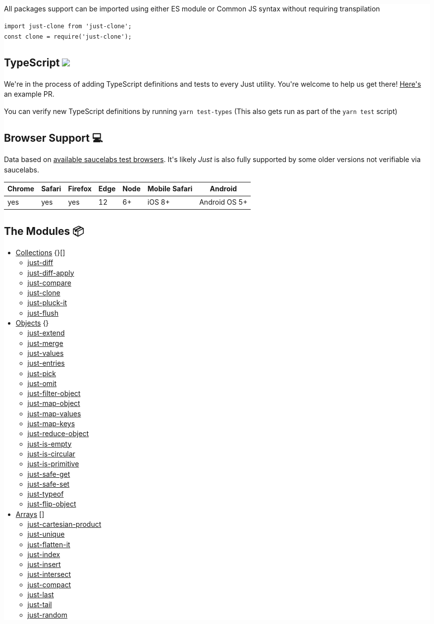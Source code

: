 All packages support can be imported using either ES module or Common JS syntax without requiring transpilation
```
import just-clone from 'just-clone';
const clone = require('just-clone');
```

## TypeScript <img src="images/ts.png" width="18"/>

We're in the process of adding TypeScript definitions and tests to every Just utility. You're welcome to help us get there!
[Here's](https://github.com/angus-c/just/pull/247/files) an example PR.

You can verify new TypeScript definitions by running `yarn test-types` (This also gets run as part of the `yarn test` script)

## Browser Support :computer:

Data based on [available saucelabs test browsers](https://github.com/angus-c/just/tree/sauce). It's likely _Just_ is also fully supported by some older versions not verifiable via saucelabs.

| Chrome | Safari | Firefox | Edge | Node | Mobile Safari | Android       |
| ------ | ------ | ------- | ---- | ---- | ------------- | ------------- |
| yes    | yes    | yes     | 12   | 6+   | iOS 8+        | Android OS 5+ |

## The Modules :package:

- [Collections](#collections) {}[]
  - [just-diff](#just-diff)
  - [just-diff-apply](#just-diff-apply)
  - [just-compare](#just-compare)
  - [just-clone](#just-clone)
  - [just-pluck-it](#just-pluck-it)
  - [just-flush](#just-flush)
- [Objects](#objects) {}
  - [just-extend](#just-extend)
  - [just-merge](#just-merge)
  - [just-values](#just-values)
  - [just-entries](#just-entries)
  - [just-pick](#just-pick)
  - [just-omit](#just-omit)
  - [just-filter-object](#just-filter-object)
  - [just-map-object](#just-map-object)
  - [just-map-values](#just-map-values)
  - [just-map-keys](#just-map-values)
  - [just-reduce-object](#just-reduce-object)
  - [just-is-empty](#just-is-empty)
  - [just-is-circular](#just-is-circular)
  - [just-is-primitive](#just-is-primitive)
  - [just-safe-get](#just-safe-get)
  - [just-safe-set](#just-safe-set)
  - [just-typeof](#just-typeof)
  - [just-flip-object](#just-flip-object)
- [Arrays](#arrays) []
  - [just-cartesian-product](#just-cartesian-product)
  - [just-unique](#just-unique)
  - [just-flatten-it](#just-flatten-it)
  - [just-index](#just-index)
  - [just-insert](#just-insert)
  - [just-intersect](#just-intersect)
  - [just-compact](#just-compact)
  - [just-last](#just-last)
  - [just-tail](#just-tail)
  - [just-random](#just-random)